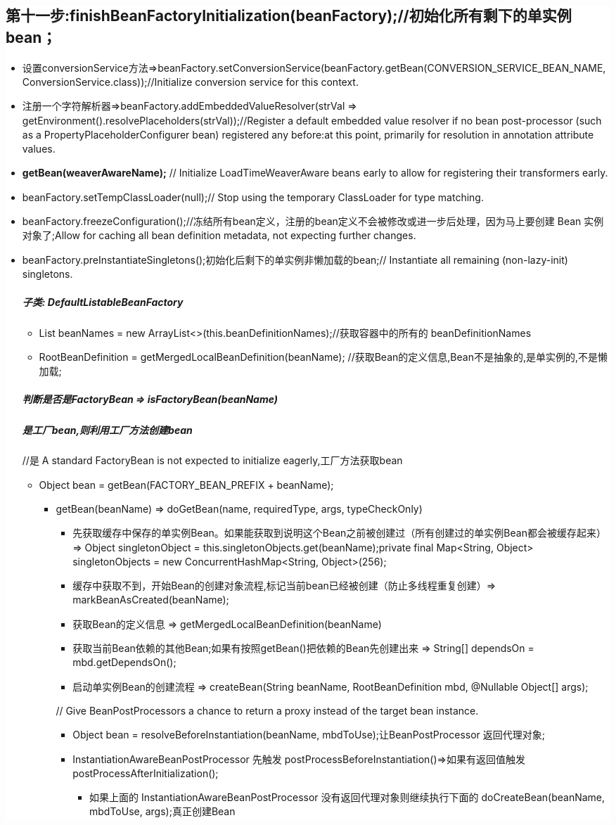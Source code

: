## 第十一步:finishBeanFactoryInitialization(beanFactory);//初始化所有剩下的单实例bean；

   - 设置conversionService方法=>beanFactory.setConversionService(beanFactory.getBean(CONVERSION_SERVICE_BEAN_NAME, ConversionService.class));//Initialize conversion service for this context.

   - 注册一个字符解析器=>beanFactory.addEmbeddedValueResolver(strVal => getEnvironment().resolvePlaceholders(strVal));//Register a default embedded value resolver if no bean post-processor (such as a PropertyPlaceholderConfigurer bean) registered any before:at this point, primarily for resolution in annotation attribute values.

   - **getBean(weaverAwareName);** // Initialize LoadTimeWeaverAware beans early to allow for registering their transformers early.
   
   - beanFactory.setTempClassLoader(null);// Stop using the temporary ClassLoader for type matching.
   
   - beanFactory.freezeConfiguration();//冻结所有bean定义，注册的bean定义不会被修改或进一步后处理，因为马上要创建 Bean 实例对象了;Allow for caching all bean definition metadata, not expecting further changes.

   - beanFactory.preInstantiateSingletons();初始化后剩下的单实例非懒加载的bean;// Instantiate all remaining (non-lazy-init) singletons.
   
     ##### 子类: DefaultListableBeanFactory

     - List<String> beanNames = new ArrayList<>(this.beanDefinitionNames);//获取容器中的所有的 beanDefinitionNames

     - RootBeanDefinition = getMergedLocalBeanDefinition(beanName); //获取Bean的定义信息,Bean不是抽象的,是单实例的,不是懒加载;
      
     ##### 判断是否是FactoryBean => isFactoryBean(beanName)
            
     ##### 是工厂bean,则利用工厂方法创建bean
            
      //是 A standard FactoryBean is not expected to initialize eagerly,工厂方法获取bean
      - Object bean = getBean(FACTORY_BEAN_PREFIX + beanName);
                
        - getBean(beanName) => doGetBean(name, requiredType, args, typeCheckOnly)
               
          - 先获取缓存中保存的单实例Bean。如果能获取到说明这个Bean之前被创建过（所有创建过的单实例Bean都会被缓存起来）=> Object singletonObject = this.singletonObjects.get(beanName);private final Map<String, Object> singletonObjects = new ConcurrentHashMap<String, Object>(256);

          - 缓存中获取不到，开始Bean的创建对象流程,标记当前bean已经被创建（防止多线程重复创建）=> markBeanAsCreated(beanName);

          - 获取Bean的定义信息 => getMergedLocalBeanDefinition(beanName)

          - 获取当前Bean依赖的其他Bean;如果有按照getBean()把依赖的Bean先创建出来 => String[] dependsOn = mbd.getDependsOn();

          - 启动单实例Bean的创建流程 => createBean(String beanName, RootBeanDefinition mbd, @Nullable Object[] args);
                    
           // Give BeanPostProcessors a chance to return a proxy instead of the target bean instance.
          - Object bean = resolveBeforeInstantiation(beanName, mbdToUse);让BeanPostProcessor 返回代理对象;

          - InstantiationAwareBeanPostProcessor 先触发 postProcessBeforeInstantiation()=>如果有返回值触发postProcessAfterInitialization();

	        - 如果上面的 InstantiationAwareBeanPostProcessor 没有返回代理对象则继续执行下面的 doCreateBean(beanName, mbdToUse, args);真正创建Bean
